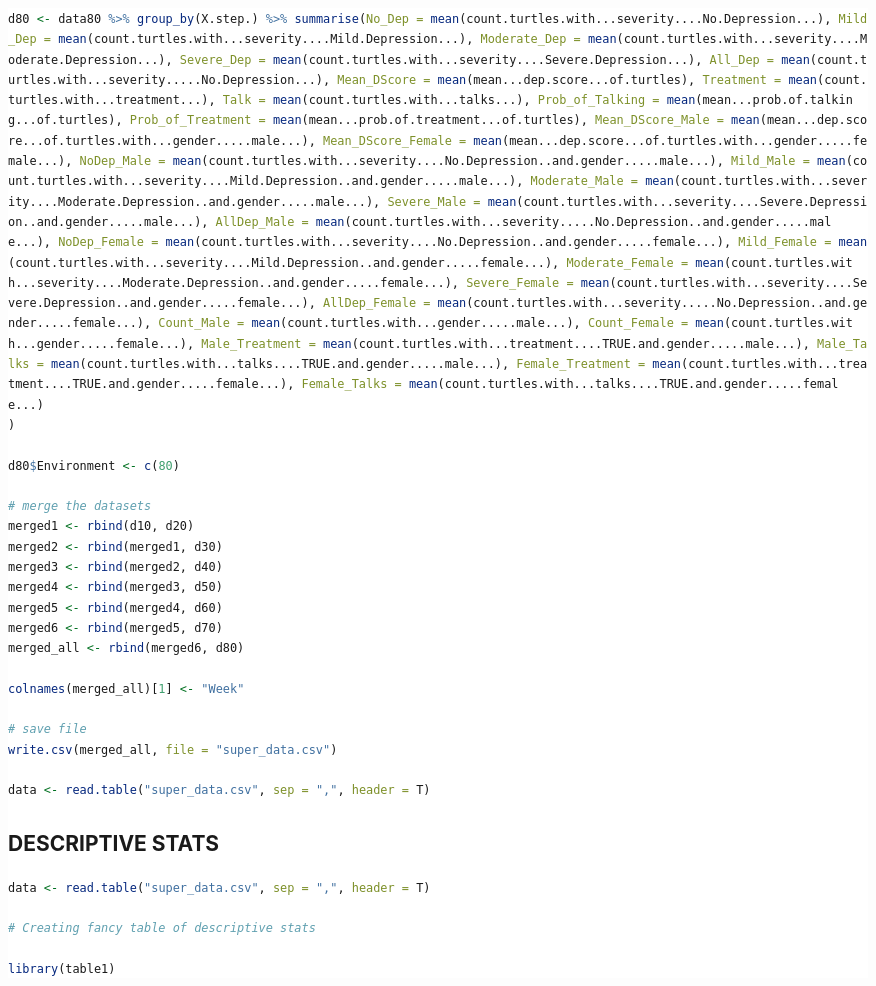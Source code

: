 ``` r
d80 <- data80 %>% group_by(X.step.) %>% summarise(No_Dep = mean(count.turtles.with...severity....No.Depression...), Mild_Dep = mean(count.turtles.with...severity....Mild.Depression...), Moderate_Dep = mean(count.turtles.with...severity....Moderate.Depression...), Severe_Dep = mean(count.turtles.with...severity....Severe.Depression...), All_Dep = mean(count.turtles.with...severity.....No.Depression...), Mean_DScore = mean(mean...dep.score...of.turtles), Treatment = mean(count.turtles.with...treatment...), Talk = mean(count.turtles.with...talks...), Prob_of_Talking = mean(mean...prob.of.talking...of.turtles), Prob_of_Treatment = mean(mean...prob.of.treatment...of.turtles), Mean_DScore_Male = mean(mean...dep.score...of.turtles.with...gender.....male...), Mean_DScore_Female = mean(mean...dep.score...of.turtles.with...gender.....female...), NoDep_Male = mean(count.turtles.with...severity....No.Depression..and.gender.....male...), Mild_Male = mean(count.turtles.with...severity....Mild.Depression..and.gender.....male...), Moderate_Male = mean(count.turtles.with...severity....Moderate.Depression..and.gender.....male...), Severe_Male = mean(count.turtles.with...severity....Severe.Depression..and.gender.....male...), AllDep_Male = mean(count.turtles.with...severity.....No.Depression..and.gender.....male...), NoDep_Female = mean(count.turtles.with...severity....No.Depression..and.gender.....female...), Mild_Female = mean(count.turtles.with...severity....Mild.Depression..and.gender.....female...), Moderate_Female = mean(count.turtles.with...severity....Moderate.Depression..and.gender.....female...), Severe_Female = mean(count.turtles.with...severity....Severe.Depression..and.gender.....female...), AllDep_Female = mean(count.turtles.with...severity.....No.Depression..and.gender.....female...), Count_Male = mean(count.turtles.with...gender.....male...), Count_Female = mean(count.turtles.with...gender.....female...), Male_Treatment = mean(count.turtles.with...treatment....TRUE.and.gender.....male...), Male_Talks = mean(count.turtles.with...talks....TRUE.and.gender.....male...), Female_Treatment = mean(count.turtles.with...treatment....TRUE.and.gender.....female...), Female_Talks = mean(count.turtles.with...talks....TRUE.and.gender.....female...)
)

d80$Environment <- c(80)

# merge the datasets
merged1 <- rbind(d10, d20)
merged2 <- rbind(merged1, d30)
merged3 <- rbind(merged2, d40)
merged4 <- rbind(merged3, d50)
merged5 <- rbind(merged4, d60)
merged6 <- rbind(merged5, d70)
merged_all <- rbind(merged6, d80)

colnames(merged_all)[1] <- "Week"

# save file
write.csv(merged_all, file = "super_data.csv")

data <- read.table("super_data.csv", sep = ",", header = T)
```

DESCRIPTIVE STATS
-----------------

``` r
data <- read.table("super_data.csv", sep = ",", header = T)

# Creating fancy table of descriptive stats

library(table1)
```
